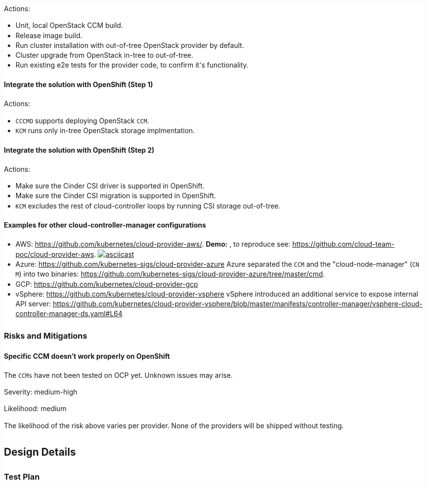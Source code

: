 Actions:

- Unit, local OpenStack CCM build.
- Release image build.
- Run cluster installation with out-of-tree OpenStack provider by default.
- Cluster upgrade from OpenStack in-tree to out-of-tree.
- Run existing e2e tests for the provider code, to confirm it's functionality.

#### Integrate the solution with OpenShift (Step 1)

Actions:

- `CCCMO` supports deploying OpenStack `CCM`.
- `KCM` runs only in-tree OpenStack storage implmentation.

#### Integrate the solution with OpenShift (Step 2)

Actions:

- Make sure the Cinder CSI driver is supported in OpenShift.
- Make sure the Cinder CSI migration is supported in OpenShift.
- `KCM` excludes the rest of cloud-controller loops by running CSI storage out-of-tree.

#### Examples for other cloud-controller-manager configurations

- AWS: https://github.com/kubernetes/cloud-provider-aws/. **Demo:** , to reproduce see: https://github.com/cloud-team-poc/cloud-provider-aws. [![asciicast](https://asciinema.org/a/9QSHP9ZRWvwWNoxEW2rEhLm5m.svg)](https://asciinema.org/a/9QSHP9ZRWvwWNoxEW2rEhLm5m)
- Azure: https://github.com/kubernetes-sigs/cloud-provider-azure
Azure separated the `CCM` and the "cloud-node-manager" (`CNM`) into two binaries: https://github.com/kubernetes-sigs/cloud-provider-azure/tree/master/cmd.
- GCP: https://github.com/kubernetes/cloud-provider-gcp
- vSphere: https://github.com/kubernetes/cloud-provider-vsphere
vSphere introduced an additional service to expose internal API server: https://github.com/kubernetes/cloud-provider-vsphere/blob/master/manifests/controller-manager/vsphere-cloud-controller-manager-ds.yaml#L64

### Risks and Mitigations

#### Specific CCM doesn’t work properly on OpenShift

The `CCMs` have not been tested on OCP yet. Unknown issues may arise.

Severity: medium-high

Likelihood: medium

The likelihood of the risk above varies per provider. None of the providers will be shipped without testing.

## Design Details

### Test Plan
